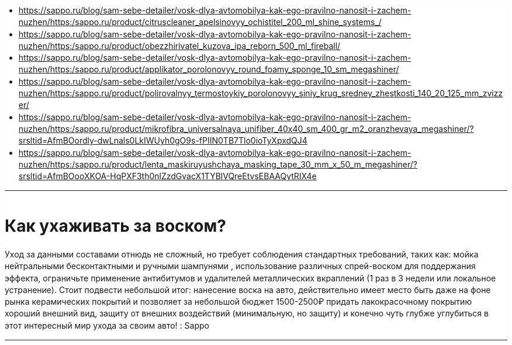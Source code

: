 - https://sappo.ru/blog/sam-sebe-detailer/vosk-dlya-avtomobilya-kak-ego-pravilno-nanosit-i-zachem-nuzhen/<https:/sappo.ru/product/citruscleaner_apelsinovyy_ochistitel_200_ml_shine_systems_/>
- https://sappo.ru/blog/sam-sebe-detailer/vosk-dlya-avtomobilya-kak-ego-pravilno-nanosit-i-zachem-nuzhen/<https:/sappo.ru/product/obezzhirivatel_kuzova_ipa_reborn_500_ml_fireball/>
- https://sappo.ru/blog/sam-sebe-detailer/vosk-dlya-avtomobilya-kak-ego-pravilno-nanosit-i-zachem-nuzhen/<https:/sappo.ru/product/applikator_porolonovyy_round_foamy_sponge_10_sm_megashiner/>
- https://sappo.ru/blog/sam-sebe-detailer/vosk-dlya-avtomobilya-kak-ego-pravilno-nanosit-i-zachem-nuzhen/<https:/sappo.ru/product/polirovalnyy_termostoykiy_porolonovyy_siniy_krug_sredney_zhestkosti_140_20_125_mm_zvizzer/>
- https://sappo.ru/blog/sam-sebe-detailer/vosk-dlya-avtomobilya-kak-ego-pravilno-nanosit-i-zachem-nuzhen/<https:/sappo.ru/product/mikrofibra_universalnaya_unifiber_40x40_sm_400_gr_m2_oranzhevaya_megashiner/?srsltid=AfmBOordly-dwLnals0LkIWUyh0gO9s-fPIIN0TB7Tlo0ioTyXpxdQJ4>
- https://sappo.ru/blog/sam-sebe-detailer/vosk-dlya-avtomobilya-kak-ego-pravilno-nanosit-i-zachem-nuzhen/<https:/sappo.ru/product/lenta_maskiruyushchaya_masking_tape_30_mm_x_50_m_megashiner/?srsltid=AfmBOooXKOA-HqPXF3th0nlZzdGvacX1TYBlVQreEtvsEBAAQytRIX4e>

---

# Как ухаживать за воском?

Уход за данными составами отнюдь не сложный, но требует соблюдения стандартных требований, таких как: мойка нейтральными бесконтактными и ручными шампунями , использование различных спрей-воском для поддержания эффекта, ограничьте применение антибитумов и удалителей металлических вкраплений (1 раз в 3 недели или локальное устранение). 
Стоит подвести небольшой итог: нанесение воска на авто, действительно имеет место быть даже на фоне рынка керамических покрытий и позволяет за небольшой бюджет 1500-2500₽ придать лакокрасочному покрытию хороший внешний вид, защиту от внешних воздействий (минимальную, но защиту) и конечно чуть глубже углубиться в этот интересный мир ухода за своим авто! 
: Sappo


---


